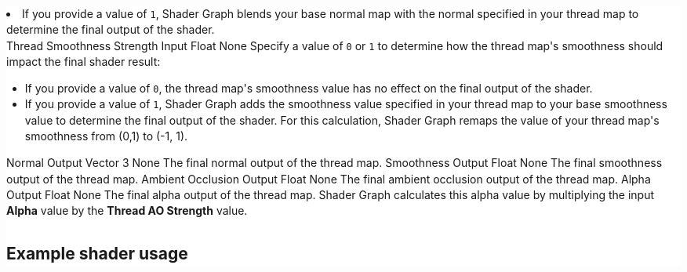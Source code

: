 <li>If you provide a value of <code>1</code>, Shader Graph blends your base normal map with the normal specified in your thread map to determine the final output of the shader.</li></ul></td>
</tr>
<tr>
<td>Thread Smoothness Strength</td>
<td>Input</td>
<td>Float</td>
<td>None</td>
<td>Specify a value of <code>0</code> or <code>1</code> to determine how the thread map's smoothness should impact the final shader result:
<ul>
<li>If you provide a value of <code>0</code>, the thread map's smoothness value has no effect on the final output of the shader.</li>
<li>If you provide a value of <code>1</code>, Shader Graph adds the smoothness value specified in your thread map to your base smoothness value to determine the final output of the shader. For this calculation, Shader Graph remaps the value of your thread map's smoothness from (0,1) to (-1, 1).</li></ul></td>
</tr>
<tr>
<td>Normal</td>
<td>Output</td>
<td>Vector 3</td>
<td>None</td>
<td>The final normal output of the thread map.</td>
</tr>
<tr>
<td>Smoothness</td>
<td>Output</td>
<td>Float</td>
<td>None</td>
<td>The final smoothness output of the thread map.</td>
</tr>
<tr>
<td>Ambient Occlusion</td>
<td>Output</td>
<td>Float</td>
<td>None</td>
<td>The final ambient occlusion output of the thread map.</td>
</tr>
<tr>
<td>Alpha</td>
<td>Output</td>
<td>Float</td>
<td>None</td>
<td>The final alpha output of the thread map. Shader Graph calculates this alpha value by multiplying the input <strong>Alpha</strong> value by the <strong>Thread AO Strength</strong> value.</td>
</tr>
</tbody>
</table>

## Example shader usage
